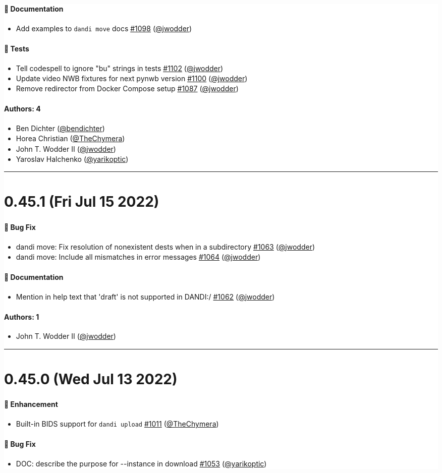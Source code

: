 #### 📝 Documentation

- Add examples to `dandi move` docs [#1098](https://github.com/dandi/dandi-cli/pull/1098) ([@jwodder](https://github.com/jwodder))

#### 🧪 Tests

- Tell codespell to ignore "bu" strings in tests [#1102](https://github.com/dandi/dandi-cli/pull/1102) ([@jwodder](https://github.com/jwodder))
- Update video NWB fixtures for next pynwb version [#1100](https://github.com/dandi/dandi-cli/pull/1100) ([@jwodder](https://github.com/jwodder))
- Remove redirector from Docker Compose setup [#1087](https://github.com/dandi/dandi-cli/pull/1087) ([@jwodder](https://github.com/jwodder))

#### Authors: 4

- Ben Dichter ([@bendichter](https://github.com/bendichter))
- Horea Christian ([@TheChymera](https://github.com/TheChymera))
- John T. Wodder II ([@jwodder](https://github.com/jwodder))
- Yaroslav Halchenko ([@yarikoptic](https://github.com/yarikoptic))

---

# 0.45.1 (Fri Jul 15 2022)

#### 🐛 Bug Fix

- dandi move: Fix resolution of nonexistent dests when in a subdirectory [#1063](https://github.com/dandi/dandi-cli/pull/1063) ([@jwodder](https://github.com/jwodder))
- dandi move: Include all mismatches in error messages [#1064](https://github.com/dandi/dandi-cli/pull/1064) ([@jwodder](https://github.com/jwodder))

#### 📝 Documentation

- Mention in help text that 'draft' is not supported in DANDI:<dandiset>/<version> [#1062](https://github.com/dandi/dandi-cli/pull/1062) ([@jwodder](https://github.com/jwodder))

#### Authors: 1

- John T. Wodder II ([@jwodder](https://github.com/jwodder))

---

# 0.45.0 (Wed Jul 13 2022)

#### 🚀 Enhancement

- Built-in BIDS support for `dandi upload` [#1011](https://github.com/dandi/dandi-cli/pull/1011) ([@TheChymera](https://github.com/TheChymera))

#### 🐛 Bug Fix

- DOC: describe the purpose for --instance in download [#1053](https://github.com/dandi/dandi-cli/pull/1053) ([@yarikoptic](https://github.com/yarikoptic))

